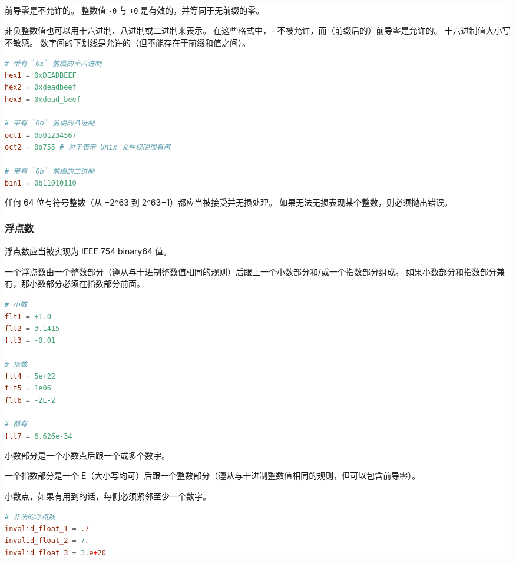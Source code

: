 前导零是不允许的。
整数值 `-0` 与 `+0` 是有效的，并等同于无前缀的零。

非负整数值也可以用十六进制、八进制或二进制来表示。
在这些格式中，`+` 不被允许，而（前缀后的）前导零是允许的。
十六进制值大小写不敏感。
数字间的下划线是允许的（但不能存在于前缀和值之间）。

```toml
# 带有 `0x` 前缀的十六进制
hex1 = 0xDEADBEEF
hex2 = 0xdeadbeef
hex3 = 0xdead_beef

# 带有 `0o` 前缀的八进制
oct1 = 0o01234567
oct2 = 0o755 # 对于表示 Unix 文件权限很有用

# 带有 `0b` 前缀的二进制
bin1 = 0b11010110
```

任何 64 位有符号整数（从 −2^63 到 2^63−1）都应当被接受并无损处理。
如果无法无损表现某个整数，则必须抛出错误。

### 浮点数

浮点数应当被实现为 IEEE 754 binary64 值。

一个浮点数由一个整数部分（遵从与十进制整数值相同的规则）后跟上一个小数部分和/或一个指数部分组成。
如果小数部分和指数部分兼有，那小数部分必须在指数部分前面。

```toml
# 小数
flt1 = +1.0
flt2 = 3.1415
flt3 = -0.01

# 指数
flt4 = 5e+22
flt5 = 1e06
flt6 = -2E-2

# 都有
flt7 = 6.626e-34
```

小数部分是一个小数点后跟一个或多个数字。

一个指数部分是一个 E（大小写均可）后跟一个整数部分（遵从与十进制整数值相同的规则，但可以包含前导零）。

小数点，如果有用到的话，每侧必须紧邻至少一个数字。

```toml
# 非法的浮点数
invalid_float_1 = .7
invalid_float_2 = 7.
invalid_float_3 = 3.e+20
```
